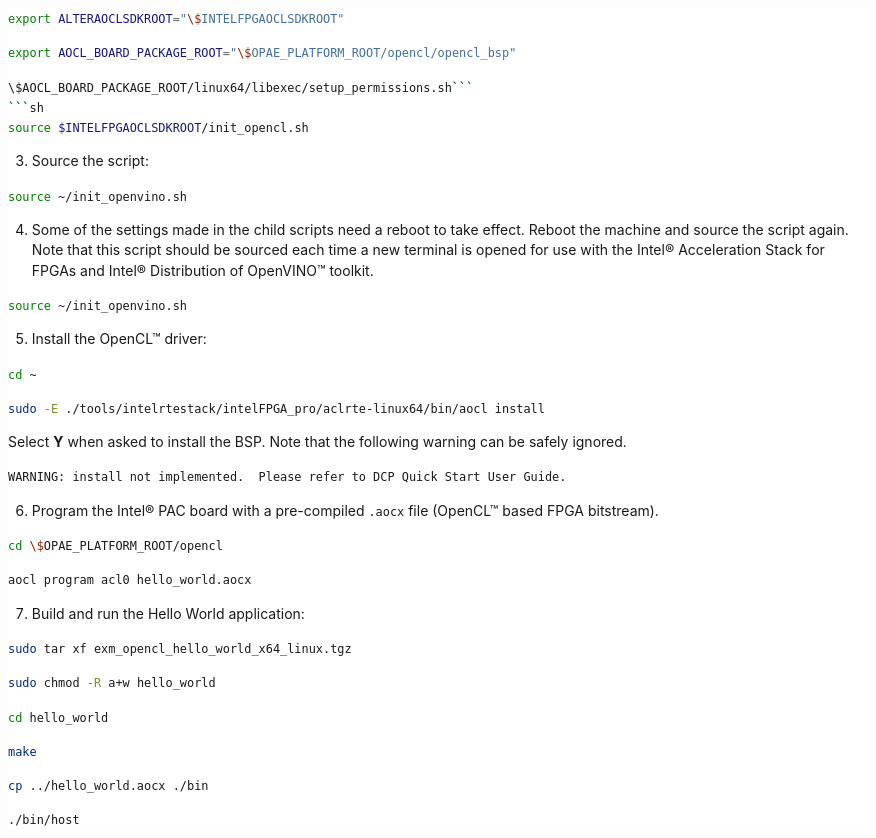 ```sh
export ALTERAOCLSDKROOT="\$INTELFPGAOCLSDKROOT"
```
```sh
export AOCL_BOARD_PACKAGE_ROOT="\$OPAE_PLATFORM_ROOT/opencl/opencl_bsp"
```
```sh
\$AOCL_BOARD_PACKAGE_ROOT/linux64/libexec/setup_permissions.sh```
```sh
source $INTELFPGAOCLSDKROOT/init_opencl.sh
```

3. Source the script:
```sh
source ~/init_openvino.sh
```

4. Some of the settings made in the child scripts need a reboot to take effect.  Reboot the machine and source the script again. Note that this script should be sourced each time a new terminal is opened for use with the Intel® Acceleration Stack for FPGAs and Intel® Distribution of OpenVINO™ toolkit.
```sh
source ~/init_openvino.sh
```

5. Install the OpenCL™ driver:
```sh
cd ~
```
```sh
sudo -E ./tools/intelrtestack/intelFPGA_pro/aclrte-linux64/bin/aocl install
```
Select **Y** when asked to install the BSP. Note that the following warning can be safely ignored.
```sh
WARNING: install not implemented.  Please refer to DCP Quick Start User Guide.
```

6. Program the Intel® PAC board with a pre-compiled `.aocx` file (OpenCL™ based FPGA bitstream).
```sh
cd \$OPAE_PLATFORM_ROOT/opencl
```
```sh 
aocl program acl0 hello_world.aocx
```

7. Build and run the Hello World application:
```sh
sudo tar xf exm_opencl_hello_world_x64_linux.tgz
```
```sh
sudo chmod -R a+w hello_world
```
```sh
cd hello_world
```
```sh
make
```
```sh
cp ../hello_world.aocx ./bin
```
```sh
./bin/host
```
